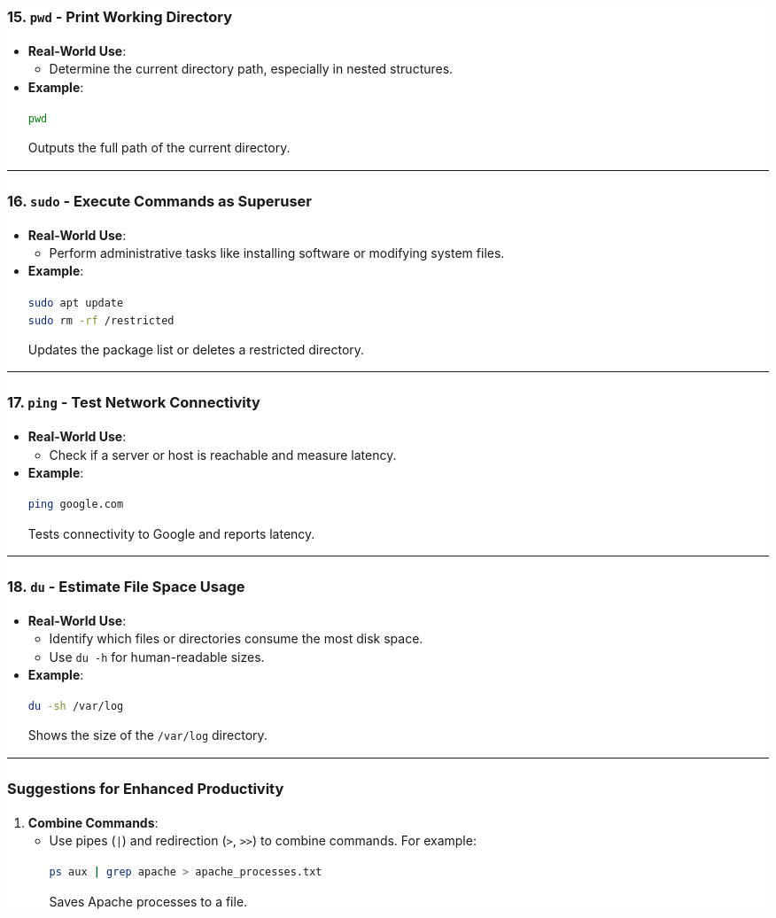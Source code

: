 
### **15. `pwd` - Print Working Directory**
- **Real-World Use**:
  - Determine the current directory path, especially in nested structures.
- **Example**:
  ```bash
  pwd
  ```
  Outputs the full path of the current directory.

---

### **16. `sudo` - Execute Commands as Superuser**
- **Real-World Use**:
  - Perform administrative tasks like installing software or modifying system files.
- **Example**:
  ```bash
  sudo apt update
  sudo rm -rf /restricted
  ```
  Updates the package list or deletes a restricted directory.

---

### **17. `ping` - Test Network Connectivity**
- **Real-World Use**:
  - Check if a server or host is reachable and measure latency.
- **Example**:
  ```bash
  ping google.com
  ```
  Tests connectivity to Google and reports latency.

---

### **18. `du` - Estimate File Space Usage**
- **Real-World Use**:
  - Identify which files or directories consume the most disk space.
  - Use `du -h` for human-readable sizes.
- **Example**:
  ```bash
  du -sh /var/log
  ```
  Shows the size of the `/var/log` directory.

---

### **Suggestions for Enhanced Productivity**
1. **Combine Commands**:
   - Use pipes (`|`) and redirection (`>`, `>>`) to combine commands. For example:
     ```bash
     ps aux | grep apache > apache_processes.txt
     ```
     Saves Apache processes to a file.
